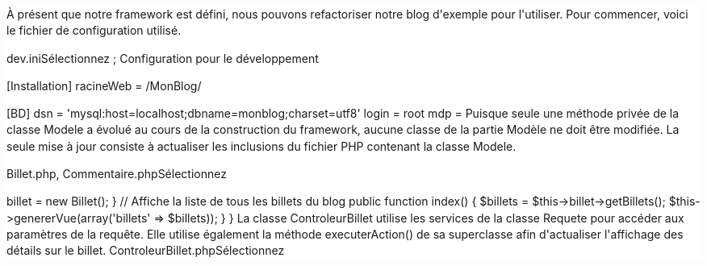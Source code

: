 À présent que notre framework est défini, nous pouvons refactoriser notre blog d'exemple pour l'utiliser. Pour commencer, voici le fichier de configuration utilisé.

dev.iniSélectionnez
; Configuration pour le développement

[Installation]
racineWeb = /MonBlog/

[BD]
dsn = 'mysql:host=localhost;dbname=monblog;charset=utf8'
login = root
mdp =
Puisque seule une méthode privée de la classe Modele a évolué au cours de la construction du framework, aucune classe de la partie Modèle ne doit être modifiée. La seule mise à jour consiste à actualiser les inclusions du fichier PHP contenant la classe Modele.

Billet.php, Commentaire.phpSélectionnez
<?php

require_once 'Framework/Modele.php';
...
Nos deux contrôleurs (ControleurAccueil et ControleurBillet) héritent maintenant de la classe Controleur du framework. Ils doivent définir une action par défaut sous la forme d'une méthode index(). Chaque méthode d'action utilise la méthode genererVue() de Controleur pour générer la vue associée à l'action. Les inclusions de fichiers du framework doivent également être actualisées.

ControleurAccueil.phpSélectionnez
<?php

require_once 'Framework/Controleur.php';
require_once 'Modele/Billet.php';

class ControleurAccueil extends Controleur {

  private $billet;

  public function __construct() {
    $this->billet = new Billet();
  }

  // Affiche la liste de tous les billets du blog
  public function index() {
    $billets = $this->billet->getBillets();
    $this->genererVue(array('billets' => $billets));
  }
}
La classe ControleurBillet utilise les services de la classe Requete pour accéder aux paramètres de la requête. Elle utilise également la méthode executerAction() de sa superclasse afin d'actualiser l'affichage des détails sur le billet.

ControleurBillet.phpSélectionnez
<?php

require_once 'Framework/Controleur.php';
require_once 'Modele/Billet.php';
require_once 'Modele/Commentaire.php';
